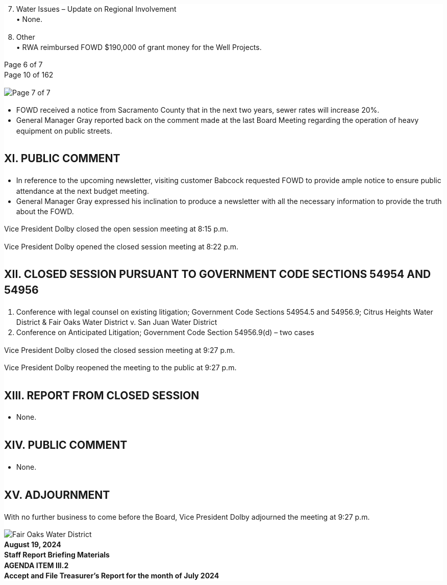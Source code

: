 7. Water Issues – Update on Regional Involvement  
   • None.  

8. Other  
   • RWA reimbursed FOWD $190,000 of grant money for the Well Projects.  

Page 6 of 7  
Page 10 of 162  

![Page 7 of 7](https://via.placeholder.com/768x993.png?text=Page+7+of+7)

- FOWD received a notice from Sacramento County that in the next two years, sewer rates will increase 20%.
- General Manager Gray reported back on the comment made at the last Board Meeting regarding the operation of heavy equipment on public streets.

## XI. PUBLIC COMMENT
- In reference to the upcoming newsletter, visiting customer Babcock requested FOWD to provide ample notice to ensure public attendance at the next budget meeting.
- General Manager Gray expressed his inclination to produce a newsletter with all the necessary information to provide the truth about the FOWD.

Vice President Dolby closed the open session meeting at 8:15 p.m.

Vice President Dolby opened the closed session meeting at 8:22 p.m.

## XII. CLOSED SESSION PURSUANT TO GOVERNMENT CODE SECTIONS 54954 AND 54956
1. Conference with legal counsel on existing litigation; Government Code Sections 54954.5 and 54956.9; Citrus Heights Water District & Fair Oaks Water District v. San Juan Water District
2. Conference on Anticipated Litigation; Government Code Section 54956.9(d) – two cases

Vice President Dolby closed the closed session meeting at 9:27 p.m.

Vice President Dolby reopened the meeting to the public at 9:27 p.m.

## XIII. REPORT FROM CLOSED SESSION
- None.

## XIV. PUBLIC COMMENT
- None.

## XV. ADJOURNMENT
With no further business to come before the Board, Vice President Dolby adjourned the meeting at 9:27 p.m.

![Fair Oaks Water District](https://via.placeholder.com/150)  
**August 19, 2024**  
**Staff Report Briefing Materials**  
**AGENDA ITEM III.2**  
**Accept and File Treasurer’s Report for the month of July 2024**  
